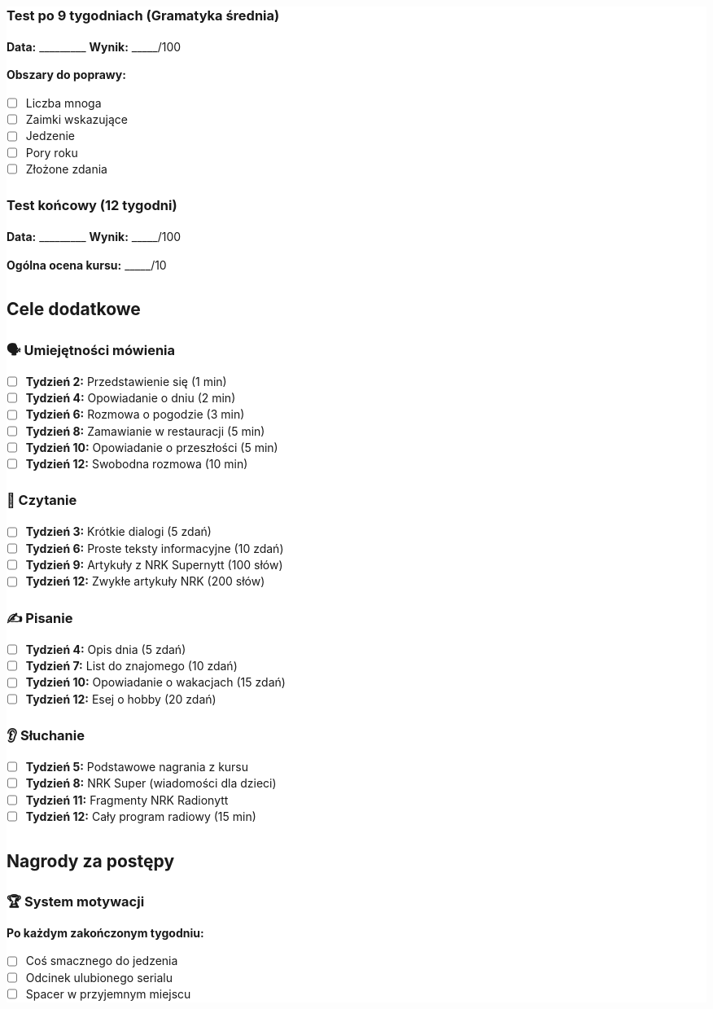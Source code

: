 ### Test po 9 tygodniach (Gramatyka średnia)
**Data:** _________ **Wynik:** _____/100

**Obszary do poprawy:**
- [ ] Liczba mnoga
- [ ] Zaimki wskazujące
- [ ] Jedzenie
- [ ] Pory roku
- [ ] Złożone zdania

### Test końcowy (12 tygodni)
**Data:** _________ **Wynik:** _____/100

**Ogólna ocena kursu:** _____/10

## Cele dodatkowe

### 🗣️ Umiejętności mówienia
- [ ] **Tydzień 2:** Przedstawienie się (1 min)
- [ ] **Tydzień 4:** Opowiadanie o dniu (2 min)
- [ ] **Tydzień 6:** Rozmowa o pogodzie (3 min)
- [ ] **Tydzień 8:** Zamawianie w restauracji (5 min)
- [ ] **Tydzień 10:** Opowiadanie o przeszłości (5 min)
- [ ] **Tydzień 12:** Swobodna rozmowa (10 min)

### 📖 Czytanie
- [ ] **Tydzień 3:** Krótkie dialogi (5 zdań)
- [ ] **Tydzień 6:** Proste teksty informacyjne (10 zdań)
- [ ] **Tydzień 9:** Artykuły z NRK Supernytt (100 słów)
- [ ] **Tydzień 12:** Zwykłe artykuły NRK (200 słów)

### ✍️ Pisanie
- [ ] **Tydzień 4:** Opis dnia (5 zdań)
- [ ] **Tydzień 7:** List do znajomego (10 zdań)
- [ ] **Tydzień 10:** Opowiadanie o wakacjach (15 zdań)
- [ ] **Tydzień 12:** Esej o hobby (20 zdań)

### 👂 Słuchanie
- [ ] **Tydzień 5:** Podstawowe nagrania z kursu
- [ ] **Tydzień 8:** NRK Super (wiadomości dla dzieci)
- [ ] **Tydzień 11:** Fragmenty NRK Radionytt
- [ ] **Tydzień 12:** Cały program radiowy (15 min)

## Nagrody za postępy

### 🏆 System motywacji
**Po każdym zakończonym tygodniu:**
- [ ] Coś smacznego do jedzenia
- [ ] Odcinek ulubionego serialu
- [ ] Spacer w przyjemnym miejscu
